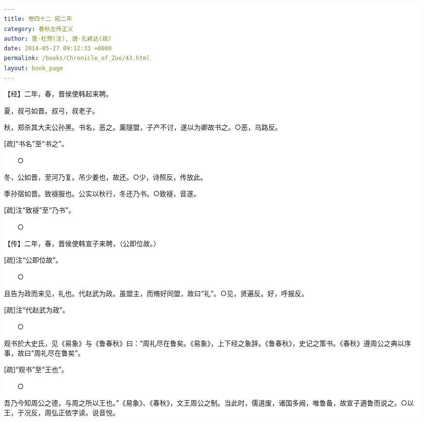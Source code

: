 ```yaml
---
title: 卷四十二 昭二年
category: 春秋左传正义
author: 晋·杜预(注), 唐·孔颖达(疏)
date: 2014-05-27 09:12:33 +0800
permalink: /books/Chronicle_of_Zuo/43.html
layout: book_page
---
```


【经】二年，春，晋侯使韩起来聘。

夏，叔弓如晋。<span class="q">叔弓，叔老子。</span>

秋，郑杀其大夫公孙黑。<span class="q">书名，恶之。薰隧盟，子产不讨，遂以为卿故书之。○恶，乌路反。</span>

[疏]“书名”至“书之”。



　　○



冬，公如晋，至河乃复。<span class="q">吊少姜也，故还。○少，诗照反，传放此。</span>

季孙宿如晋。<span class="q">致襚服也。公实以秋行，冬还乃书。○致襚，音遂。</span>

[疏]注“致襚”至“乃书”。



　　○



【传】二年，春，晋侯使韩宣子来聘，<span class="q">（公即位故。）</span>

[疏]注“公即位故”。



　　○



且告为政而来见，礼也。<span class="q">代赵武为政。虽盟主，而脩好同盟，故曰“礼”。○见，贤遍反。好，呼报反。</span>

[疏]注“代赵武为政”。



　　○



观书於大史氏，见《易象》与《鲁春秋》曰：“周礼尽在鲁矣。<span class="q">《易象》，上下经之象辞。《鲁春秋》，史记之策书。《春秋》遵周公之典以序事，故曰“周礼尽在鲁矣”。</span>

[疏]“观书”至“王也”。



　　○



吾乃今知周公之德，与周之所以王也。”<span class="q">《易象》、《春秋》，文王周公之制。当此时，儒道废，诸国多阙，唯鲁备，故宣子適鲁而说之。○以王，于况反，周弘正依字读。说音悦。</span>
